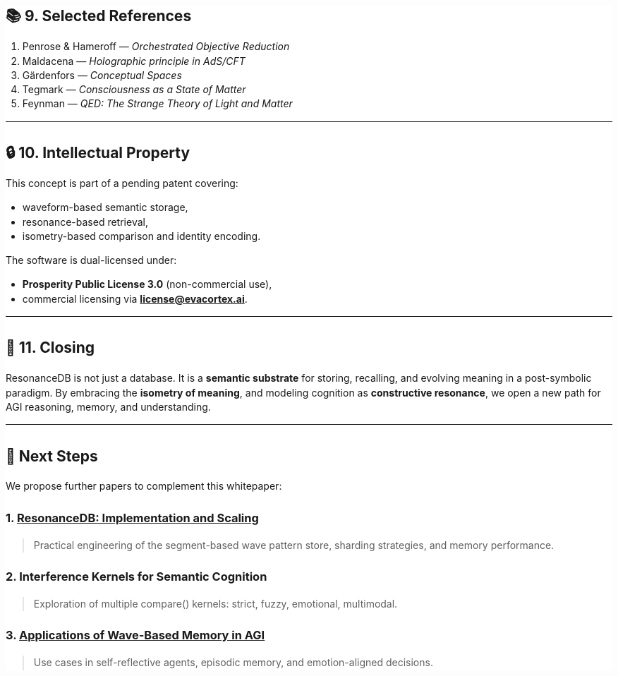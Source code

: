 ## 📚 9. Selected References

1. Penrose & Hameroff — *Orchestrated Objective Reduction*
2. Maldacena — *Holographic principle in AdS/CFT*
3. Gärdenfors — *Conceptual Spaces*
4. Tegmark — *Consciousness as a State of Matter*
5. Feynman — *QED: The Strange Theory of Light and Matter*

---

## 🔒 10. Intellectual Property

This concept is part of a pending patent covering:

* waveform-based semantic storage,
* resonance-based retrieval,
* isometry-based comparison and identity encoding.

The software is dual-licensed under:

* **Prosperity Public License 3.0** (non-commercial use),
* commercial licensing via **[license@evacortex.ai](mailto:license@evacortex.ai)**.

---

## 💪 11. Closing

ResonanceDB is not just a database. It is a **semantic substrate** for storing, recalling, and evolving meaning in a post-symbolic paradigm. By embracing the **isometry of meaning**, and modeling cognition as **constructive resonance**, we open a new path for AGI reasoning, memory, and understanding.

---

## 📂 Next Steps

We propose further papers to complement this whitepaper:

### 1. [**ResonanceDB: Implementation and Scaling**](./ResonanceDB_Implementation_and_Scaling.md)

> Practical engineering of the segment-based wave pattern store, sharding strategies, and memory performance.

### 2. **Interference Kernels for Semantic Cognition**

> Exploration of multiple compare() kernels: strict, fuzzy, emotional, multimodal.

### 3. [**Applications of Wave-Based Memory in AGI**](./Applications-of-ResonanceDB-in-AGI-Memory-and-Affective-Modeling.md)

> Use cases in self-reflective agents, episodic memory, and emotion-aligned decisions.

